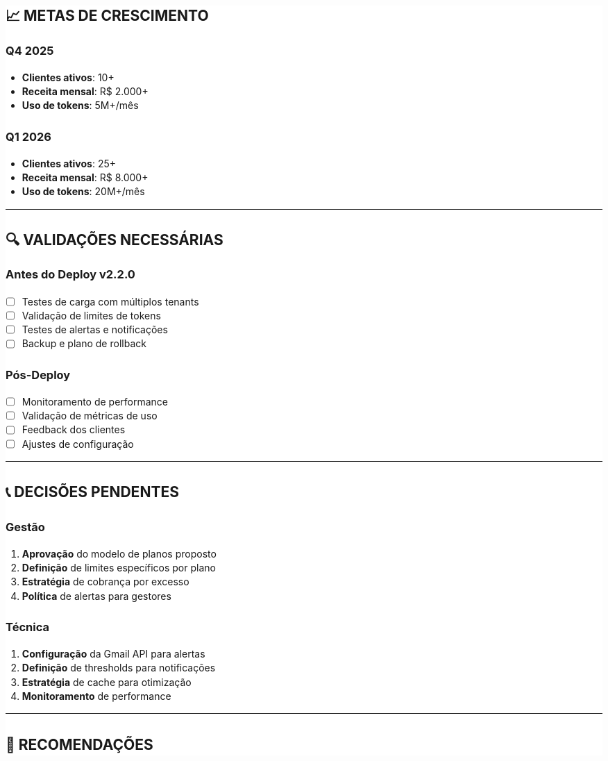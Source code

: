 
## 📈 METAS DE CRESCIMENTO

### Q4 2025
- **Clientes ativos**: 10+
- **Receita mensal**: R$ 2.000+
- **Uso de tokens**: 5M+/mês

### Q1 2026
- **Clientes ativos**: 25+
- **Receita mensal**: R$ 8.000+
- **Uso de tokens**: 20M+/mês

---

## 🔍 VALIDAÇÕES NECESSÁRIAS

### Antes do Deploy v2.2.0
- [ ] Testes de carga com múltiplos tenants
- [ ] Validação de limites de tokens
- [ ] Testes de alertas e notificações
- [ ] Backup e plano de rollback

### Pós-Deploy
- [ ] Monitoramento de performance
- [ ] Validação de métricas de uso
- [ ] Feedback dos clientes
- [ ] Ajustes de configuração

---

## 📞 DECISÕES PENDENTES

### Gestão
1. **Aprovação** do modelo de planos proposto
2. **Definição** de limites específicos por plano
3. **Estratégia** de cobrança por excesso
4. **Política** de alertas para gestores

### Técnica
1. **Configuração** da Gmail API para alertas
2. **Definição** de thresholds para notificações
3. **Estratégia** de cache para otimização
4. **Monitoramento** de performance

---

## 🎯 RECOMENDAÇÕES
